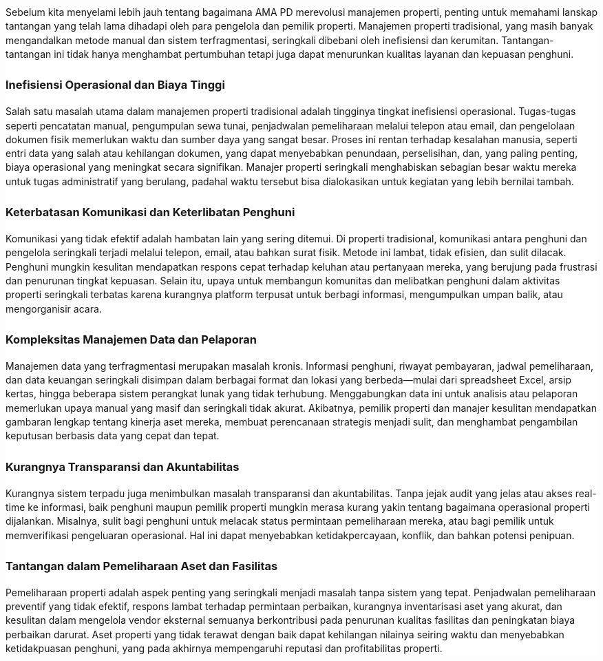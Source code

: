 Sebelum kita menyelami lebih jauh tentang bagaimana AMA PD merevolusi manajemen properti, penting untuk memahami lanskap tantangan yang telah lama dihadapi oleh para pengelola dan pemilik properti. Manajemen properti tradisional, yang masih banyak mengandalkan metode manual dan sistem terfragmentasi, seringkali dibebani oleh inefisiensi dan kerumitan. Tantangan-tantangan ini tidak hanya menghambat pertumbuhan tetapi juga dapat menurunkan kualitas layanan dan kepuasan penghuni.

### Inefisiensi Operasional dan Biaya Tinggi

Salah satu masalah utama dalam manajemen properti tradisional adalah tingginya tingkat inefisiensi operasional. Tugas-tugas seperti pencatatan manual, pengumpulan sewa tunai, penjadwalan pemeliharaan melalui telepon atau email, dan pengelolaan dokumen fisik memerlukan waktu dan sumber daya yang sangat besar. Proses ini rentan terhadap kesalahan manusia, seperti entri data yang salah atau kehilangan dokumen, yang dapat menyebabkan penundaan, perselisihan, dan, yang paling penting, biaya operasional yang meningkat secara signifikan. Manajer properti seringkali menghabiskan sebagian besar waktu mereka untuk tugas administratif yang berulang, padahal waktu tersebut bisa dialokasikan untuk kegiatan yang lebih bernilai tambah.

### Keterbatasan Komunikasi dan Keterlibatan Penghuni

Komunikasi yang tidak efektif adalah hambatan lain yang sering ditemui. Di properti tradisional, komunikasi antara penghuni dan pengelola seringkali terjadi melalui telepon, email, atau bahkan surat fisik. Metode ini lambat, tidak efisien, dan sulit dilacak. Penghuni mungkin kesulitan mendapatkan respons cepat terhadap keluhan atau pertanyaan mereka, yang berujung pada frustrasi dan penurunan tingkat kepuasan. Selain itu, upaya untuk membangun komunitas dan melibatkan penghuni dalam aktivitas properti seringkali terbatas karena kurangnya platform terpusat untuk berbagi informasi, mengumpulkan umpan balik, atau mengorganisir acara.

### Kompleksitas Manajemen Data dan Pelaporan

Manajemen data yang terfragmentasi merupakan masalah kronis. Informasi penghuni, riwayat pembayaran, jadwal pemeliharaan, dan data keuangan seringkali disimpan dalam berbagai format dan lokasi yang berbeda—mulai dari spreadsheet Excel, arsip kertas, hingga beberapa sistem perangkat lunak yang tidak terhubung. Menggabungkan data ini untuk analisis atau pelaporan memerlukan upaya manual yang masif dan seringkali tidak akurat. Akibatnya, pemilik properti dan manajer kesulitan mendapatkan gambaran lengkap tentang kinerja aset mereka, membuat perencanaan strategis menjadi sulit, dan menghambat pengambilan keputusan berbasis data yang cepat dan tepat.

### Kurangnya Transparansi dan Akuntabilitas

Kurangnya sistem terpadu juga menimbulkan masalah transparansi dan akuntabilitas. Tanpa jejak audit yang jelas atau akses real-time ke informasi, baik penghuni maupun pemilik properti mungkin merasa kurang yakin tentang bagaimana operasional properti dijalankan. Misalnya, sulit bagi penghuni untuk melacak status permintaan pemeliharaan mereka, atau bagi pemilik untuk memverifikasi pengeluaran operasional. Hal ini dapat menyebabkan ketidakpercayaan, konflik, dan bahkan potensi penipuan.

### Tantangan dalam Pemeliharaan Aset dan Fasilitas

Pemeliharaan properti adalah aspek penting yang seringkali menjadi masalah tanpa sistem yang tepat. Penjadwalan pemeliharaan preventif yang tidak efektif, respons lambat terhadap permintaan perbaikan, kurangnya inventarisasi aset yang akurat, dan kesulitan dalam mengelola vendor eksternal semuanya berkontribusi pada penurunan kualitas fasilitas dan peningkatan biaya perbaikan darurat. Aset properti yang tidak terawat dengan baik dapat kehilangan nilainya seiring waktu dan menyebabkan ketidakpuasan penghuni, yang pada akhirnya mempengaruhi reputasi dan profitabilitas properti.
